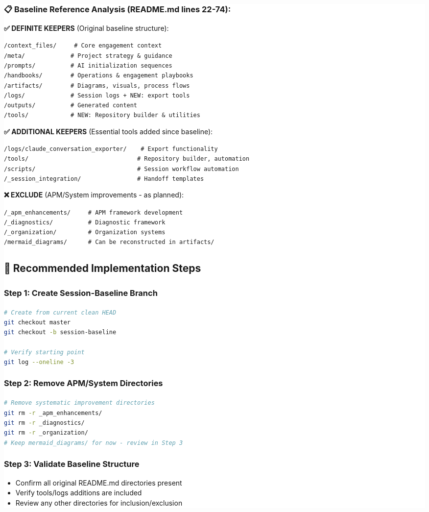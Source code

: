 ### **📋 Baseline Reference Analysis (README.md lines 22-74):**

**✅ DEFINITE KEEPERS** (Original baseline structure):
```
/context_files/     # Core engagement context
/meta/             # Project strategy & guidance
/prompts/          # AI initialization sequences
/handbooks/        # Operations & engagement playbooks
/artifacts/        # Diagrams, visuals, process flows
/logs/             # Session logs + NEW: export tools
/outputs/          # Generated content
/tools/            # NEW: Repository builder & utilities
```

**✅ ADDITIONAL KEEPERS** (Essential tools added since baseline):
```
/logs/claude_conversation_exporter/    # Export functionality
/tools/                               # Repository builder, automation
/scripts/                             # Session workflow automation
/_session_integration/                # Handoff templates
```

**❌ EXCLUDE** (APM/System improvements - as planned):
```
/_apm_enhancements/     # APM framework development
/_diagnostics/          # Diagnostic framework
/_organization/         # Organization systems
/mermaid_diagrams/      # Can be reconstructed in artifacts/
```

## 🚀 **Recommended Implementation Steps**

### **Step 1: Create Session-Baseline Branch**
```bash
# Create from current clean HEAD
git checkout master
git checkout -b session-baseline

# Verify starting point
git log --oneline -3
```

### **Step 2: Remove APM/System Directories**
```bash
# Remove systematic improvement directories
git rm -r _apm_enhancements/
git rm -r _diagnostics/
git rm -r _organization/
# Keep mermaid_diagrams/ for now - review in Step 3
```

### **Step 3: Validate Baseline Structure**
- Confirm all original README.md directories present
- Verify tools/logs additions are included
- Review any other directories for inclusion/exclusion
